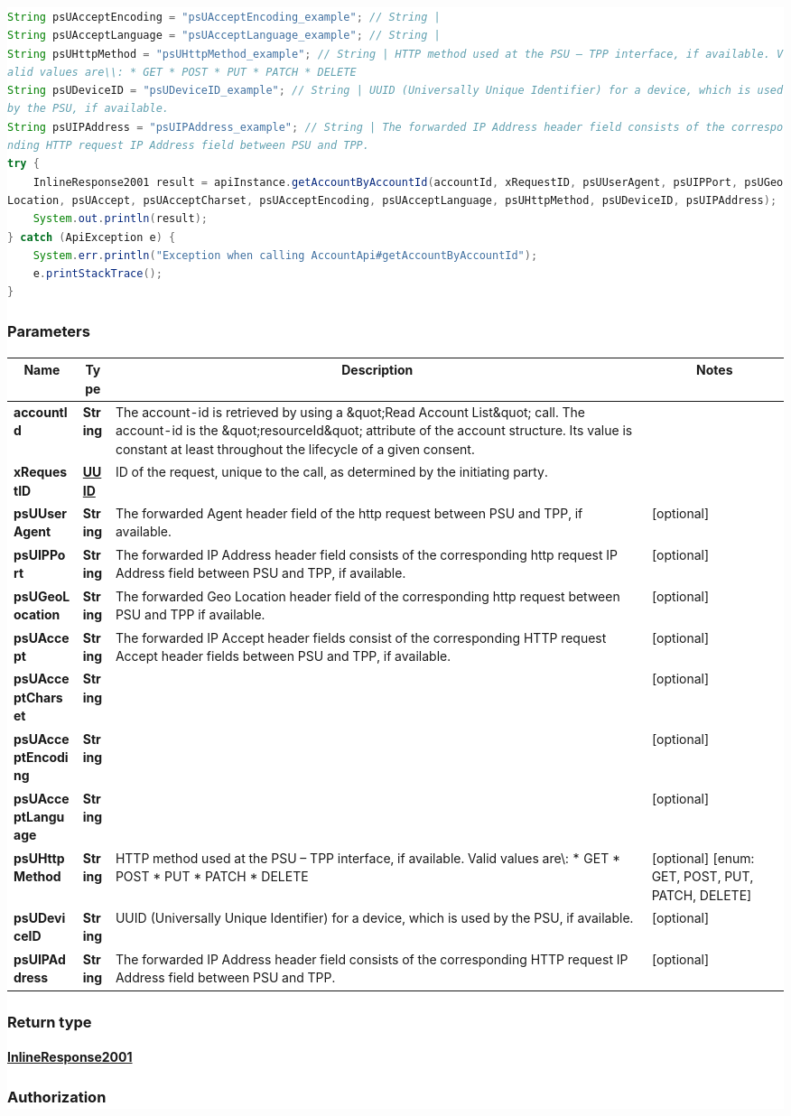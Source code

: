 ```java
String psUAcceptEncoding = "psUAcceptEncoding_example"; // String | 
String psUAcceptLanguage = "psUAcceptLanguage_example"; // String | 
String psUHttpMethod = "psUHttpMethod_example"; // String | HTTP method used at the PSU – TPP interface, if available. Valid values are\\: * GET * POST * PUT * PATCH * DELETE 
String psUDeviceID = "psUDeviceID_example"; // String | UUID (Universally Unique Identifier) for a device, which is used by the PSU, if available.
String psUIPAddress = "psUIPAddress_example"; // String | The forwarded IP Address header field consists of the corresponding HTTP request IP Address field between PSU and TPP.
try {
    InlineResponse2001 result = apiInstance.getAccountByAccountId(accountId, xRequestID, psUUserAgent, psUIPPort, psUGeoLocation, psUAccept, psUAcceptCharset, psUAcceptEncoding, psUAcceptLanguage, psUHttpMethod, psUDeviceID, psUIPAddress);
    System.out.println(result);
} catch (ApiException e) {
    System.err.println("Exception when calling AccountApi#getAccountByAccountId");
    e.printStackTrace();
}
```

### Parameters

Name | Type | Description  | Notes
------------- | ------------- | ------------- | -------------
 **accountId** | **String**| The account-id is retrieved by using a \&quot;Read Account List\&quot; call. The account-id is the \&quot;resourceId\&quot; attribute of the account structure. Its value is constant at least throughout the lifecycle of a given consent. |
 **xRequestID** | [**UUID**](.md)| ID of the request, unique to the call, as determined by the initiating party. |
 **psUUserAgent** | **String**| The forwarded Agent header field of the http request between PSU and TPP, if available. | [optional]
 **psUIPPort** | **String**| The forwarded IP Address header field consists of the corresponding http request IP Address field between PSU and TPP, if available. | [optional]
 **psUGeoLocation** | **String**| The forwarded Geo Location header field of the corresponding http request between PSU and TPP if available. | [optional]
 **psUAccept** | **String**| The forwarded IP Accept header fields consist of the corresponding HTTP request Accept header fields between PSU and TPP, if available. | [optional]
 **psUAcceptCharset** | **String**|  | [optional]
 **psUAcceptEncoding** | **String**|  | [optional]
 **psUAcceptLanguage** | **String**|  | [optional]
 **psUHttpMethod** | **String**| HTTP method used at the PSU – TPP interface, if available. Valid values are\\: * GET * POST * PUT * PATCH * DELETE  | [optional] [enum: GET, POST, PUT, PATCH, DELETE]
 **psUDeviceID** | **String**| UUID (Universally Unique Identifier) for a device, which is used by the PSU, if available. | [optional]
 **psUIPAddress** | **String**| The forwarded IP Address header field consists of the corresponding HTTP request IP Address field between PSU and TPP. | [optional]

### Return type

[**InlineResponse2001**](InlineResponse2001.md)

### Authorization
